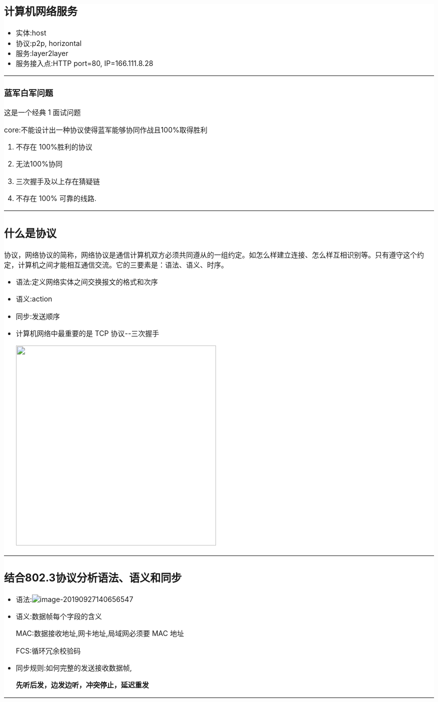 ## 计算机网络服务

- 实体:host
- 协议:p2p, horizontal
- 服务:layer2layer
- 服务接入点:HTTP port=80, IP=166.111.8.28

---

### 蓝军白军问题

这是一个经典 1 面试问题

core:不能设计出一种协议使得蓝军能够协同作战且100%取得胜利

1. 不存在 100%胜利的协议

2. 无法100%协同

3. 三次握手及以上存在猜疑链

4. 不存在 100% 可靠的线路.

---

## 什么是协议

协议，网络协议的简称，网络协议是通信计算机双方必须共同遵从的一组约定。如怎么样建立连接、怎么样互相识别等。只有遵守这个约定，计算机之间才能相互通信交流。它的三要素是：语法、语义、时序。

- 语法:定义网络实体之间交换报文的格式和次序
- 语义:action
- 同步:发送顺序

- 计算机网络中最重要的是 TCP 协议--三次握手

    <img src=https://cy-1256894686.cos.ap-beijing.myqcloud.com/cy/2019-09-27-055647.png  width="400" height="400" />

    

---

## 结合802.3协议分析语法、语义和同步

- 语法:![image-20190927140656547](https://cy-1256894686.cos.ap-beijing.myqcloud.com/cy/2019-09-27-060657.png)



- 语义:数据帧每个字段的含义

    MAC:数据接收地址,网卡地址,局域网必须要 MAC 地址

    FCS:循环冗余校验码

- 同步规则:如何完整的发送接收数据帧,

    **先听后发，边发边听，冲突停止，延迟重发**

---